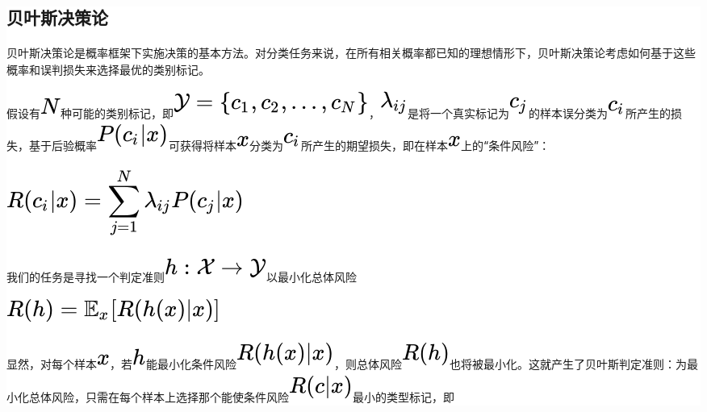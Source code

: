 <a name="f82b8dc3"></a>
## 贝叶斯决策论

贝叶斯决策论是概率框架下实施决策的基本方法。对分类任务来说，在所有相关概率都已知的理想情形下，贝叶斯决策论考虑如何基于这些概率和误判损失来选择最优的类别标记。

假设有![](./img/8d9c307cb7f3c4a32822a51922d1ceaa.svg)种可能的类别标记，即![](./img/e5589637f274853a4f9e3c20571f3842.svg)，![](./img/66d894fcdbd804fd1a713a075e0ed3f5.svg)是将一个真实标记为![](./img/4bf5e6e7f38061ce5bb452465c966eed.svg)的样本误分类为![](./img/96fafac0c054b9eb47d3f630ed02c289.svg)所产生的损失，基于后验概率![](./img/b4a26c1bcdc00291821eca8451c3b3a5.svg)可获得将样本![](./img/9dd4e461268c8034f5c8564e155c67a6.svg)分类为![](./img/96fafac0c054b9eb47d3f630ed02c289.svg)所产生的期望损失，即在样本![](./img/9dd4e461268c8034f5c8564e155c67a6.svg)上的“条件风险”：

![](./img/adcda6295cadc86b737576cbcd8fd582.svg)

我们的任务是寻找一个判定准则![](./img/52af022f2e776cd7c03d76f8374a75be.svg)以最小化总体风险

![](./img/0de7e2fa5f7ef07ae45863047ced7634.svg)

显然，对每个样本![](./img/9dd4e461268c8034f5c8564e155c67a6.svg)，若![](./img/2510c39011c5be704182423e3a695e91.svg)能最小化条件风险![](./img/3aa764088d7ad30a17ec8e72da3e4ac3.svg)，则总体风险![](./img/ac519be122abae15d34c49756e858854.svg)也将被最小化。这就产生了贝叶斯判定准则：为最小化总体风险，只需在每个样本上选择那个能使条件风险![](./img/baef74234cef750e597140af63f4206d.svg)最小的类型标记，即
